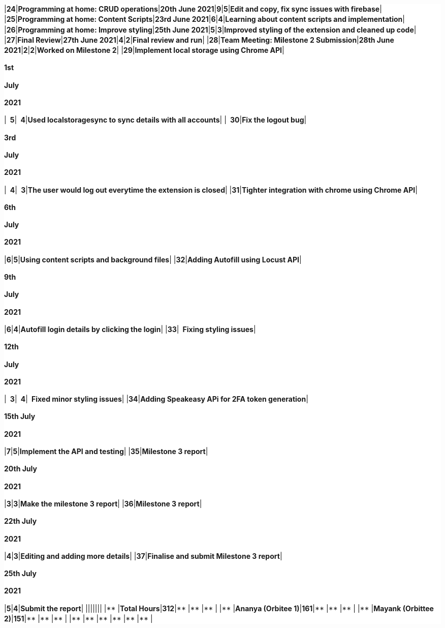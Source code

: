 |**24**|**Programming at home: CRUD operations**|**20th June 2021**|**9**|**5**|**Edit and copy, fix sync issues with firebase**|
|**25**|**Programming at home: Content Scripts**|**23rd June 2021**|**6**|**4**|**Learning about content scripts and implementation**|
|**26**|**Programming at home: Improve styling**|**25th June 2021**|**5**|**3**|**Improved styling of the extension and cleaned up code**|
|**27**|**Final Review**|**27th June 2021**|**4**|**2**|**Final review and run**|
|**28**|**Team Meeting: Milestone 2 Submission**|**28th June 2021**|**2**|**2**|**Worked on Milestone 2**|
|**29**|**Implement local storage using Chrome API**|<p>**1st**</p><p>**July**</p><p>**2021**</p>|` `**5**|` `**4**|**Used localstoragesync to sync details with all accounts**|
|` `**30**|**Fix the logout bug**|<p>**3rd**</p><p>**July**</p><p>**2021**</p>|` `**4**|` `**3**|**The user would log out everytime the extension is closed**|
|**31**|**Tighter integration with chrome using Chrome API**|<p>**6th**</p><p>**July**</p><p>**2021**</p>|**6**|**5**|**Using content scripts and background files**|
|**32**|**Adding Autofill using Locust API**|<p>**9th**</p><p>**July**</p><p>**2021**</p>|**6**|**4**|**Autofill login details by clicking the login**|
|**33**|` `**Fixing styling issues**|<p>**12th**</p><p>**July**</p><p>**2021**</p>|` `**3**|` `**4**|` `**Fixed minor styling issues**|
|**34**|**Adding Speakeasy APi for 2FA token generation**|<p>**15th July**</p><p>**2021**</p>|**7**|**5**|**Implement the API and testing**|
|**35**|**Milestone 3 report**|<p>**20th July**</p><p>**2021**</p>|**3**|**3**|**Make the milestone 3 report**|
|**36**|**Milestone 3 report**|<p>**22th July**</p><p>**2021**</p>|**4**|**3**|**Editing and adding more details**|
|**37**|**Finalise and submit Milestone 3 report**|<p>**25th July**</p><p>**2021**</p>|**5**|**4**|**Submit the report**|
|||||||
|** |**Total Hours**|**312**|** |** |** |
|** |**Ananya (Orbitee 1)**|**161**|** |** |** |
|** |**Mayank (Orbittee 2)**|**151**|** |** |** |
|** |** |** |** |** |** |

























